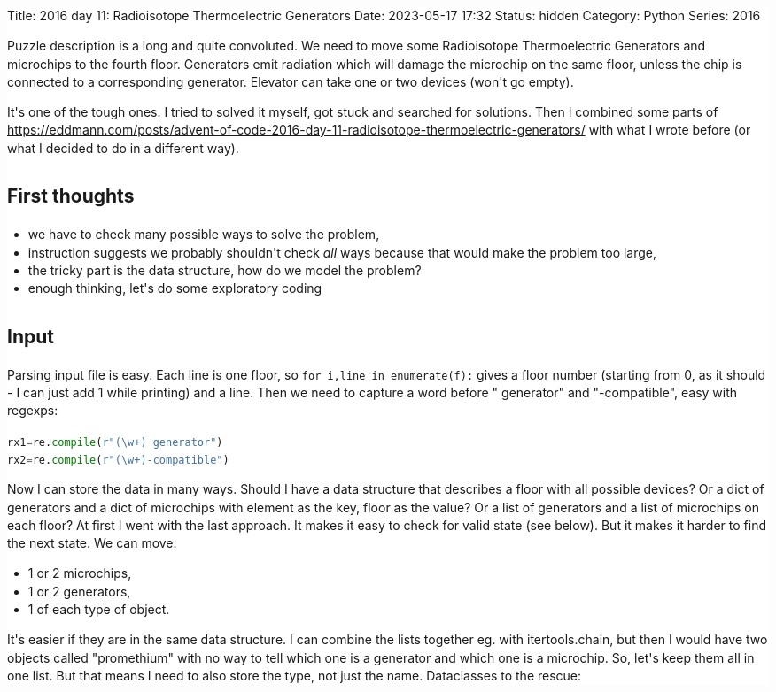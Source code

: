 Title: 2016 day 11: Radioisotope Thermoelectric Generators
Date: 2023-05-17 17:32
Status: hidden
Category: Python
Series: 2016

Puzzle description is a long and quite convoluted. We need to move some Radioisotope Thermoelectric Generators
and microchips to the fourth floor. Generators emit radiation which will damage the microchip on the same floor,
unless the chip is connected to a corresponding generator. Elevator can take one or two devices (won't go empty).

It's one of the tough ones. I tried to solved it myself, got stuck and searched for solutions.
Then I combined some parts of <https://eddmann.com/posts/advent-of-code-2016-day-11-radioisotope-thermoelectric-generators/>
with what I wrote before (or what I decided to do in a different way).

## First thoughts

* we have to check many possible ways to solve the problem,
* instruction suggests we probably shouldn't check *all* ways because that would make the problem too large,
* the tricky part is the data structure, how do we model the problem?
* enough thinking, let's do some exploratory coding

## Input

Parsing input file is easy. Each line is one floor, so `for i,line in enumerate(f):` gives a floor number (starting from 0, as
it should - I can just add 1 while printing) and a line. Then we need to capture a word before " generator" and "-compatible",
easy with regexps:

```python
rx1=re.compile(r"(\w+) generator")
rx2=re.compile(r"(\w+)-compatible")
```

Now I can store the data in many ways. Should I have a data structure that describes a floor with all possible
devices? Or a dict of generators and a dict of microchips with element as the key, floor as the value? Or a list of
generators and a list of microchips on each floor? At first I went with the last approach. It makes it easy to check
for valid state (see below).  But it makes it harder to find the next state. We can move:

* 1 or 2 microchips,
* 1 or 2 generators,
* 1 of each type of object.

It's easier if they are in the same data structure. I can combine the lists together
eg. with itertools.chain, but then I would have two objects called "promethium" with no way
to tell which one is a generator and which one is a microchip. So, let's keep them all
in one list. But that means I need to also store the type, not just the name. Dataclasses to the rescue:
